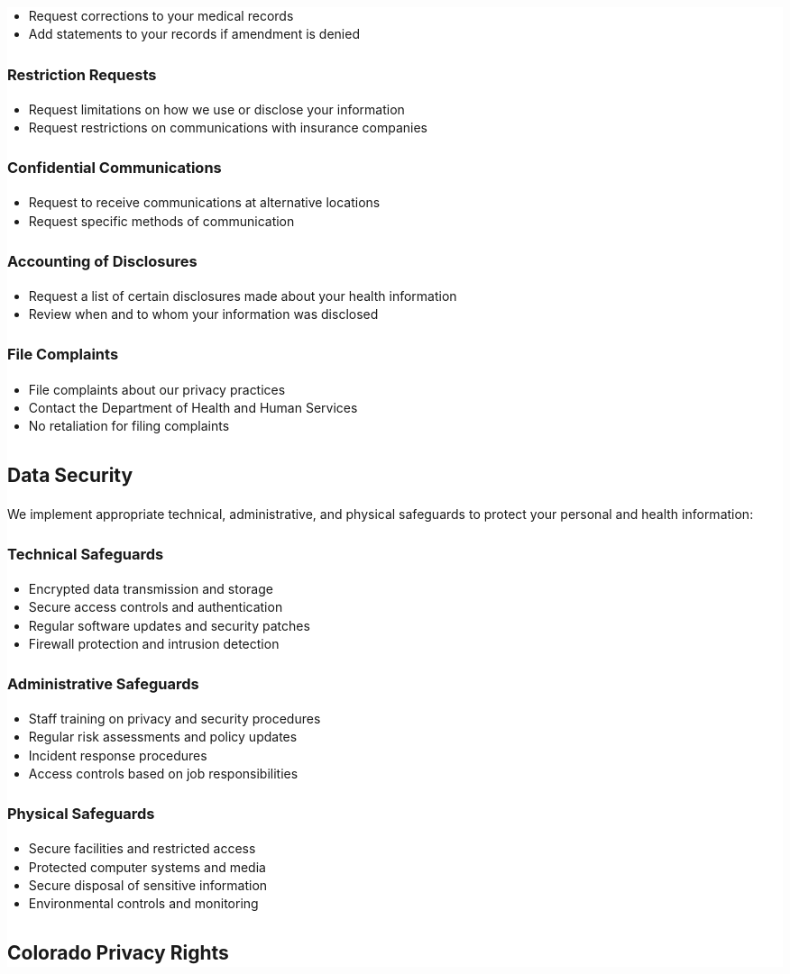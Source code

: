 - Request corrections to your medical records
- Add statements to your records if amendment is denied

### Restriction Requests

- Request limitations on how we use or disclose your information
- Request restrictions on communications with insurance companies

### Confidential Communications

- Request to receive communications at alternative locations
- Request specific methods of communication

### Accounting of Disclosures

- Request a list of certain disclosures made about your health information
- Review when and to whom your information was disclosed

### File Complaints

- File complaints about our privacy practices
- Contact the Department of Health and Human Services
- No retaliation for filing complaints

## Data Security

We implement appropriate technical, administrative, and physical safeguards to protect your personal and health information:

### Technical Safeguards

- Encrypted data transmission and storage
- Secure access controls and authentication
- Regular software updates and security patches
- Firewall protection and intrusion detection

### Administrative Safeguards

- Staff training on privacy and security procedures
- Regular risk assessments and policy updates
- Incident response procedures
- Access controls based on job responsibilities

### Physical Safeguards

- Secure facilities and restricted access
- Protected computer systems and media
- Secure disposal of sensitive information
- Environmental controls and monitoring

## Colorado Privacy Rights
